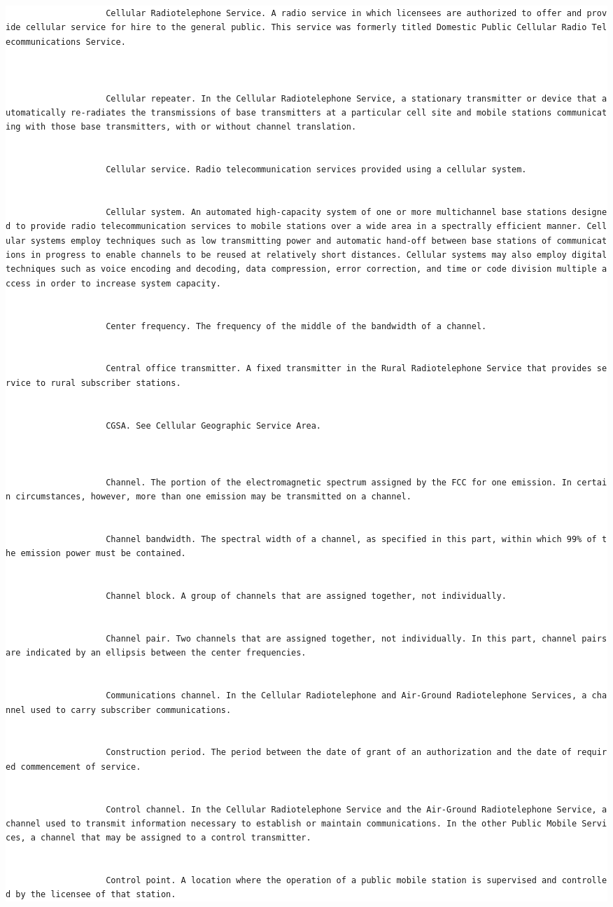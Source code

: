 
                        Cellular Radiotelephone Service. A radio service in which licensees are authorized to offer and provide cellular service for hire to the general public. This service was formerly titled Domestic Public Cellular Radio Telecommunications Service.
                      


                        Cellular repeater. In the Cellular Radiotelephone Service, a stationary transmitter or device that automatically re-radiates the transmissions of base transmitters at a particular cell site and mobile stations communicating with those base transmitters, with or without channel translation.


                        Cellular service. Radio telecommunication services provided using a cellular system.


                        Cellular system. An automated high-capacity system of one or more multichannel base stations designed to provide radio telecommunication services to mobile stations over a wide area in a spectrally efficient manner. Cellular systems employ techniques such as low transmitting power and automatic hand-off between base stations of communications in progress to enable channels to be reused at relatively short distances. Cellular systems may also employ digital techniques such as voice encoding and decoding, data compression, error correction, and time or code division multiple access in order to increase system capacity.


                        Center frequency. The frequency of the middle of the bandwidth of a channel.


                        Central office transmitter. A fixed transmitter in the Rural Radiotelephone Service that provides service to rural subscriber stations.


                        CGSA. See Cellular Geographic Service Area.
                      


                        Channel. The portion of the electromagnetic spectrum assigned by the FCC for one emission. In certain circumstances, however, more than one emission may be transmitted on a channel.


                        Channel bandwidth. The spectral width of a channel, as specified in this part, within which 99% of the emission power must be contained.


                        Channel block. A group of channels that are assigned together, not individually.


                        Channel pair. Two channels that are assigned together, not individually. In this part, channel pairs are indicated by an ellipsis between the center frequencies.


                        Communications channel. In the Cellular Radiotelephone and Air-Ground Radiotelephone Services, a channel used to carry subscriber communications.


                        Construction period. The period between the date of grant of an authorization and the date of required commencement of service.


                        Control channel. In the Cellular Radiotelephone Service and the Air-Ground Radiotelephone Service, a channel used to transmit information necessary to establish or maintain communications. In the other Public Mobile Services, a channel that may be assigned to a control transmitter.


                        Control point. A location where the operation of a public mobile station is supervised and controlled by the licensee of that station.
